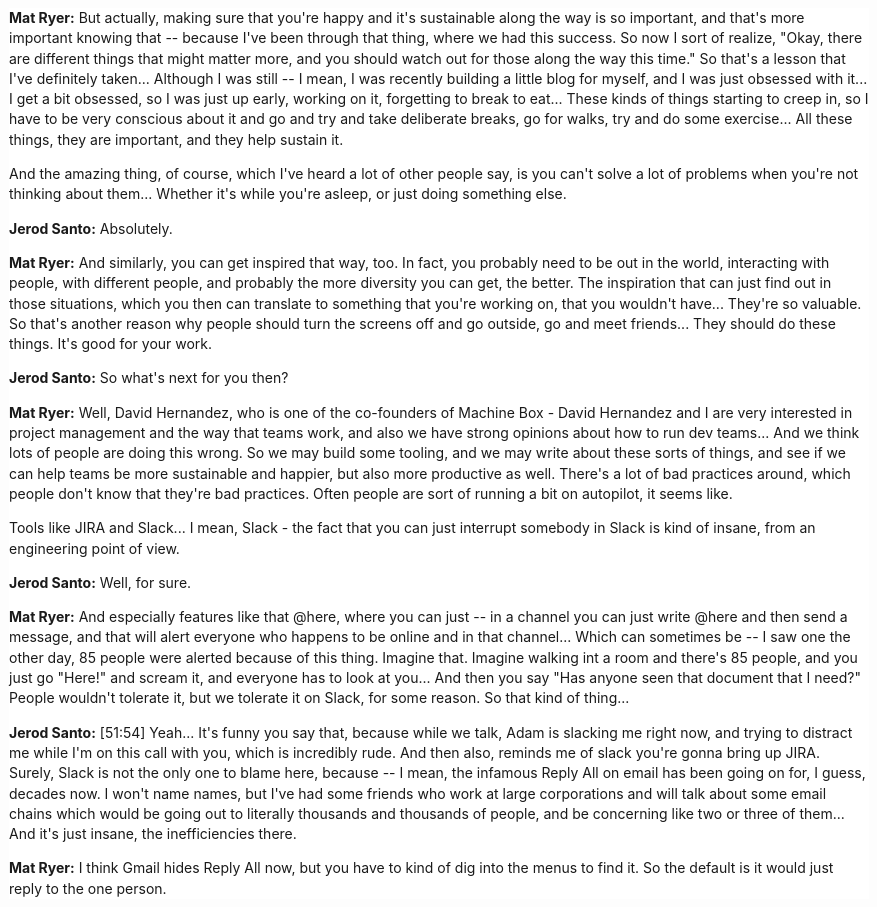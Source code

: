 **Mat Ryer:** But actually, making sure that you're happy and it's sustainable along the way is so important, and that's more important knowing that -- because I've been through that thing, where we had this success. So now I sort of realize, "Okay, there are different things that might matter more, and you should watch out for those along the way this time." So that's a lesson that I've definitely taken... Although I was still -- I mean, I was recently building a little blog for myself, and I was just obsessed with it... I get a bit obsessed, so I was just up early, working on it, forgetting to break to eat... These kinds of things starting to creep in, so I have to be very conscious about it and go and try and take deliberate breaks, go for walks, try and do some exercise... All these things, they are important, and they help sustain it.

And the amazing thing, of course, which I've heard a lot of other people say, is you can't solve a lot of problems when you're not thinking about them... Whether it's while you're asleep, or just doing something else.

**Jerod Santo:** Absolutely.

**Mat Ryer:** And similarly, you can get inspired that way, too. In fact, you probably need to be out in the world, interacting with people, with different people, and probably the more diversity you can get, the better. The inspiration that can just find out in those situations, which you then can translate to something that you're working on, that you wouldn't have... They're so valuable. So that's another reason why people should turn the screens off and go outside, go and meet friends... They should do these things. It's good for your work.

**Jerod Santo:** So what's next for you then?

**Mat Ryer:** Well, David Hernandez, who is one of the co-founders of Machine Box - David Hernandez and I are very interested in project management and the way that teams work, and also we have strong opinions about how to run dev teams... And we think lots of people are doing this wrong. So we may build some tooling, and we may write about these sorts of things, and see if we can help teams be more sustainable and happier, but also more productive as well. There's a lot of bad practices around, which people don't know that they're bad practices. Often people are sort of running a bit on autopilot, it seems like.

Tools like JIRA and Slack... I mean, Slack - the fact that you can just interrupt somebody in Slack is kind of insane, from an engineering point of view.

**Jerod Santo:** Well, for sure.

**Mat Ryer:** And especially features like that @here, where you can just -- in a channel you can just write @here and then send a message, and that will alert everyone who happens to be online and in that channel... Which can sometimes be -- I saw one the other day, 85 people were alerted because of this thing. Imagine that. Imagine walking int a room and there's 85 people, and you just go "Here!" and scream it, and everyone has to look at you... And then you say "Has anyone seen that document that I need?" People wouldn't tolerate it, but we tolerate it on Slack, for some reason. So that kind of thing...

**Jerod Santo:** \[51:54\] Yeah... It's funny you say that, because while we talk, Adam is slacking me right now, and trying to distract me while I'm on this call with you, which is incredibly rude. And then also, reminds me of slack you're gonna bring up JIRA. Surely, Slack is not the only one to blame here, because -- I mean, the infamous Reply All on email has been going on for, I guess, decades now. I won't name names, but I've had some friends who work at large corporations and will talk about some email chains which would be going out to literally thousands and thousands of people, and be concerning like two or three of them... And it's just insane, the inefficiencies there.

**Mat Ryer:** I think Gmail hides Reply All now, but you have to kind of dig into the menus to find it. So the default is it would just reply to the one person.
